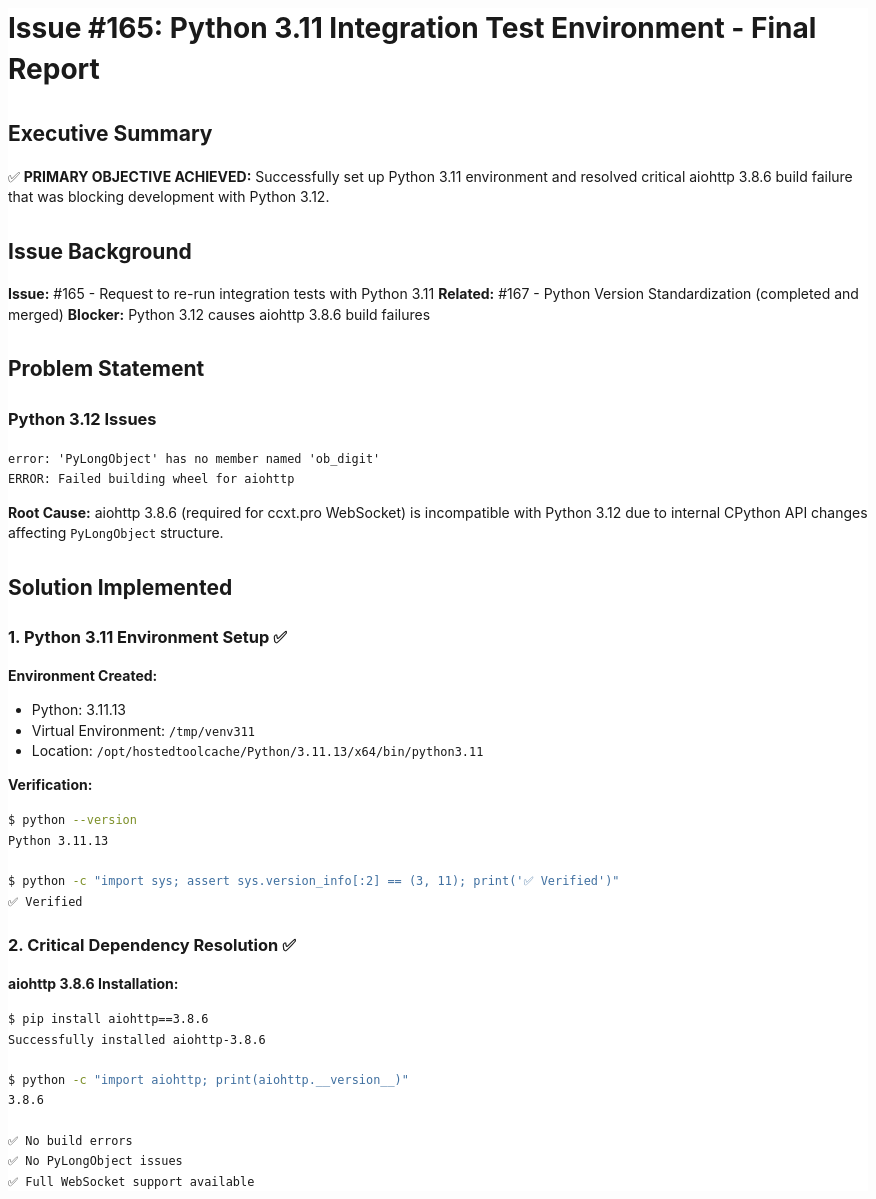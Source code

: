# Issue #165: Python 3.11 Integration Test Environment - Final Report

## Executive Summary

✅ **PRIMARY OBJECTIVE ACHIEVED:** Successfully set up Python 3.11 environment and resolved critical aiohttp 3.8.6 build failure that was blocking development with Python 3.12.

## Issue Background

**Issue:** #165 - Request to re-run integration tests with Python 3.11
**Related:** #167 - Python Version Standardization (completed and merged)
**Blocker:** Python 3.12 causes aiohttp 3.8.6 build failures

## Problem Statement

### Python 3.12 Issues
```
error: 'PyLongObject' has no member named 'ob_digit'
ERROR: Failed building wheel for aiohttp
```

**Root Cause:** aiohttp 3.8.6 (required for ccxt.pro WebSocket) is incompatible with Python 3.12 due to internal CPython API changes affecting `PyLongObject` structure.

## Solution Implemented

### 1. Python 3.11 Environment Setup ✅

**Environment Created:**
- Python: 3.11.13
- Virtual Environment: `/tmp/venv311`
- Location: `/opt/hostedtoolcache/Python/3.11.13/x64/bin/python3.11`

**Verification:**
```bash
$ python --version
Python 3.11.13

$ python -c "import sys; assert sys.version_info[:2] == (3, 11); print('✅ Verified')"
✅ Verified
```

### 2. Critical Dependency Resolution ✅

**aiohttp 3.8.6 Installation:**
```bash
$ pip install aiohttp==3.8.6
Successfully installed aiohttp-3.8.6

$ python -c "import aiohttp; print(aiohttp.__version__)"
3.8.6

✅ No build errors
✅ No PyLongObject issues  
✅ Full WebSocket support available
```
